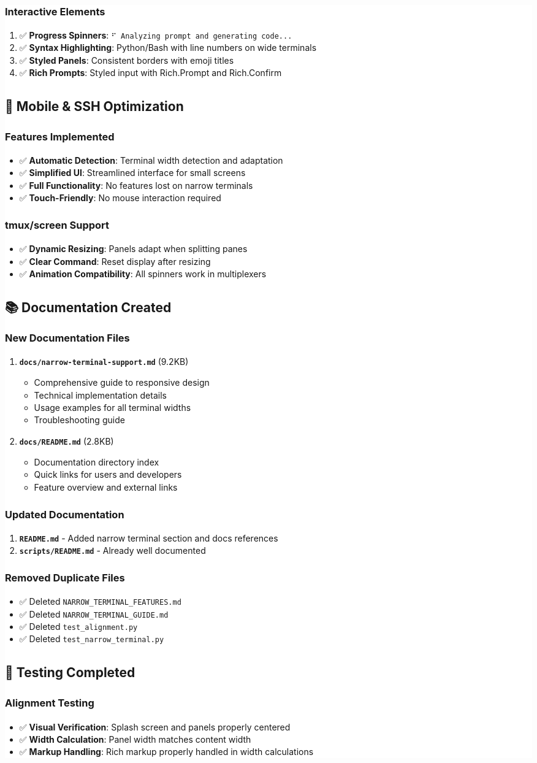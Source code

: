### Interactive Elements
1. ✅ **Progress Spinners**: `⠋ Analyzing prompt and generating code...`
2. ✅ **Syntax Highlighting**: Python/Bash with line numbers on wide terminals
3. ✅ **Styled Panels**: Consistent borders with emoji titles
4. ✅ **Rich Prompts**: Styled input with Rich.Prompt and Rich.Confirm

## 📱 Mobile & SSH Optimization

### Features Implemented
- ✅ **Automatic Detection**: Terminal width detection and adaptation
- ✅ **Simplified UI**: Streamlined interface for small screens
- ✅ **Full Functionality**: No features lost on narrow terminals
- ✅ **Touch-Friendly**: No mouse interaction required

### tmux/screen Support
- ✅ **Dynamic Resizing**: Panels adapt when splitting panes
- ✅ **Clear Command**: Reset display after resizing
- ✅ **Animation Compatibility**: All spinners work in multiplexers

## 📚 Documentation Created

### New Documentation Files
1. **`docs/narrow-terminal-support.md`** (9.2KB)
   - Comprehensive guide to responsive design
   - Technical implementation details
   - Usage examples for all terminal widths
   - Troubleshooting guide

2. **`docs/README.md`** (2.8KB)
   - Documentation directory index
   - Quick links for users and developers
   - Feature overview and external links

### Updated Documentation
1. **`README.md`** - Added narrow terminal section and docs references
2. **`scripts/README.md`** - Already well documented

### Removed Duplicate Files
- ✅ Deleted `NARROW_TERMINAL_FEATURES.md`
- ✅ Deleted `NARROW_TERMINAL_GUIDE.md`
- ✅ Deleted `test_alignment.py`
- ✅ Deleted `test_narrow_terminal.py`

## 🧪 Testing Completed

### Alignment Testing
- ✅ **Visual Verification**: Splash screen and panels properly centered
- ✅ **Width Calculation**: Panel width matches content width
- ✅ **Markup Handling**: Rich markup properly handled in width calculations
